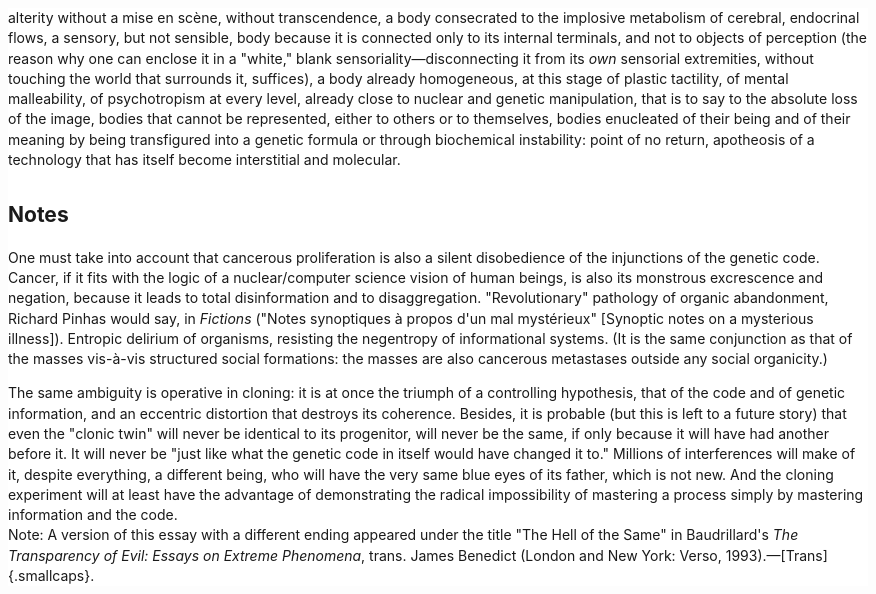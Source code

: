 alterity without a mise en scène, without transcendence, a body
consecrated to the implosive metabolism of cerebral, endocrinal
flows, a sensory, but not sensible, body because it is connected
only to its internal terminals, and not to objects of perception
(the reason why one can enclose it in a "white," blank
sensoriality—disconnecting it from its *own* sensorial
extremities, without touching the world that surrounds it,
suffices), a body already homogeneous, at this stage of plastic
tactility, of mental malleability, of psychotropism at every
level, already close to nuclear and genetic manipulation, that is
to say to the absolute loss of the image, bodies that cannot be
represented, either to others or to themselves, bodies enucleated
of their being and of their meaning by being transfigured into a
genetic formula or through biochemical instability: point of no
return, apotheosis of a technology that has itself become
interstitial and molecular.

## Notes ##

One must take into account that cancerous proliferation is also a
silent disobedience of the injunctions of the genetic code.
Cancer, if it fits with the logic of a nuclear/computer science
vision of human beings, is also its monstrous excrescence and
negation, because it leads to total disinformation and to
disaggregation. "Revolutionary" pathology of organic abandonment,
Richard Pinhas would say, in *Fictions* ("Notes synoptiques à
propos d'un mal mystérieux" [Synoptic notes on a mysterious
illness]). Entropic delirium of organisms, resisting the
negentropy of informational systems. (It is the same conjunction
as that of the masses vis-à-vis structured social formations: the
masses are also cancerous metastases outside any social
organicity.)

The same ambiguity is operative in cloning: it is at once the
triumph of a controlling hypothesis, that of the code and of
genetic information, and an eccentric distortion that destroys
its coherence. Besides, it is probable (but this is left to a
future story) that even the "clonic twin" will never be identical
to its progenitor, will never be the same, if only because it
will have had another before it. It will never be "just like what
the genetic code in itself would have changed it to." Millions of
interferences will make of it, despite everything, a different
being, who will have the very same blue eyes of its father, which
is not new. And the cloning experiment will at least have the
advantage of demonstrating the radical impossibility of mastering
a process simply by mastering information and the
code.  
Note: A version of this essay with a different ending appeared
under the title "The Hell of the Same" in Baudrillard's *The
Transparency of Evil: Essays on Extreme Phenomena*, trans. James
Benedict (London and New York: Verso, 1993).—[Trans]{.smallcaps}.
